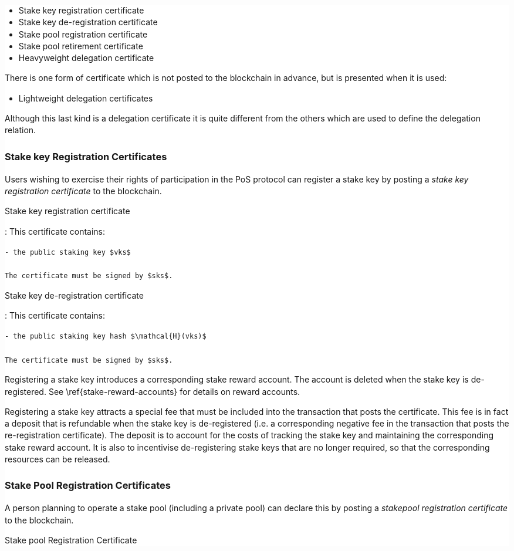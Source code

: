  * Stake key registration certificate
 * Stake key de-registration certificate
 * Stake pool registration certificate
 * Stake pool retirement certificate
 * Heavyweight delegation certificate

There is one form of certificate which is not posted to the blockchain
in advance, but is presented when it is used:

 * Lightweight delegation certificates

Although this last kind is a delegation certificate it is quite
different from the others which are used to define the delegation
relation.

### Stake key Registration Certificates

Users wishing to exercise their rights of participation in the PoS
protocol can register a stake key by posting a _stake key registration
certificate_ to the blockchain.

Stake key registration certificate

:   This certificate contains:

    - the public staking key $vks$

    The certificate must be signed by $sks$.

Stake key de-registration certificate

:   This certificate contains:

    - the public staking key hash $\mathcal{H}(vks)$

    The certificate must be signed by $sks$.

Registering a stake key introduces a corresponding stake reward
account. The account is deleted when the stake key is de-registered.
See \ref{stake-reward-accounts} for details on reward accounts.

Registering a stake key attracts a special fee that must be included
into the transaction that posts the certificate. This fee is in fact
a deposit that is refundable when the stake key is de-registered (i.e.
a corresponding negative fee in the transaction that posts the
re-registration certificate). The deposit is to account for the costs
of tracking the stake key and maintaining the corresponding stake
reward account. It is also to incentivise de-registering stake keys
that are no longer required, so that the corresponding resources can be
released.

### Stake Pool Registration Certificates

A person planning to operate a stake pool (including a private pool)
can declare this by posting a _stakepool registration certificate_ to
the blockchain.

Stake pool Registration Certificate
